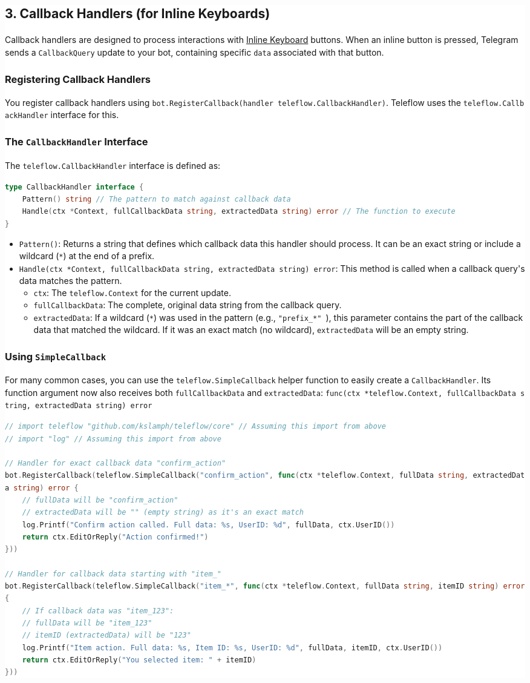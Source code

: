## 3. Callback Handlers (for Inline Keyboards)

Callback handlers are designed to process interactions with [Inline Keyboard](keyboards-guide.md#inline-keyboards) buttons. When an inline button is pressed, Telegram sends a `CallbackQuery` update to your bot, containing specific `data` associated with that button.

### Registering Callback Handlers

You register callback handlers using `bot.RegisterCallback(handler teleflow.CallbackHandler)`. Teleflow uses the `teleflow.CallbackHandler` interface for this.

### The `CallbackHandler` Interface

The `teleflow.CallbackHandler` interface is defined as:
```go
type CallbackHandler interface {
    Pattern() string // The pattern to match against callback data
    Handle(ctx *Context, fullCallbackData string, extractedData string) error // The function to execute
}
```
- `Pattern()`: Returns a string that defines which callback data this handler should process. It can be an exact string or include a wildcard (`*`) at the end of a prefix.
- `Handle(ctx *Context, fullCallbackData string, extractedData string) error`: This method is called when a callback query's data matches the pattern.
    - `ctx`: The `teleflow.Context` for the current update.
    - `fullCallbackData`: The complete, original data string from the callback query.
    - `extractedData`: If a wildcard (`*`) was used in the pattern (e.g., `"prefix_*" `), this parameter contains the part of the callback data that matched the wildcard. If it was an exact match (no wildcard), `extractedData` will be an empty string.

### Using `SimpleCallback`

For many common cases, you can use the `teleflow.SimpleCallback` helper function to easily create a `CallbackHandler`. Its function argument now also receives both `fullCallbackData` and `extractedData`:
`func(ctx *teleflow.Context, fullCallbackData string, extractedData string) error`

```go
// import teleflow "github.com/kslamph/teleflow/core" // Assuming this import from above
// import "log" // Assuming this import from above

// Handler for exact callback data "confirm_action"
bot.RegisterCallback(teleflow.SimpleCallback("confirm_action", func(ctx *teleflow.Context, fullData string, extractedData string) error {
    // fullData will be "confirm_action"
    // extractedData will be "" (empty string) as it's an exact match
    log.Printf("Confirm action called. Full data: %s, UserID: %d", fullData, ctx.UserID())
    return ctx.EditOrReply("Action confirmed!")
}))

// Handler for callback data starting with "item_"
bot.RegisterCallback(teleflow.SimpleCallback("item_*", func(ctx *teleflow.Context, fullData string, itemID string) error {
    // If callback data was "item_123":
    // fullData will be "item_123"
    // itemID (extractedData) will be "123"
    log.Printf("Item action. Full data: %s, Item ID: %s, UserID: %d", fullData, itemID, ctx.UserID())
    return ctx.EditOrReply("You selected item: " + itemID)
}))
```
